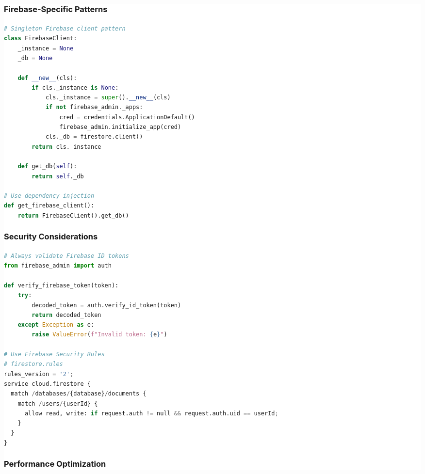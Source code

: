 ### Firebase-Specific Patterns

```python
# Singleton Firebase client pattern
class FirebaseClient:
    _instance = None
    _db = None

    def __new__(cls):
        if cls._instance is None:
            cls._instance = super().__new__(cls)
            if not firebase_admin._apps:
                cred = credentials.ApplicationDefault()
                firebase_admin.initialize_app(cred)
            cls._db = firestore.client()
        return cls._instance

    def get_db(self):
        return self._db

# Use dependency injection
def get_firebase_client():
    return FirebaseClient().get_db()
```

### Security Considerations

```python
# Always validate Firebase ID tokens
from firebase_admin import auth

def verify_firebase_token(token):
    try:
        decoded_token = auth.verify_id_token(token)
        return decoded_token
    except Exception as e:
        raise ValueError(f"Invalid token: {e}")

# Use Firebase Security Rules
# firestore.rules
rules_version = '2';
service cloud.firestore {
  match /databases/{database}/documents {
    match /users/{userId} {
      allow read, write: if request.auth != null && request.auth.uid == userId;
    }
  }
}
```

### Performance Optimization
